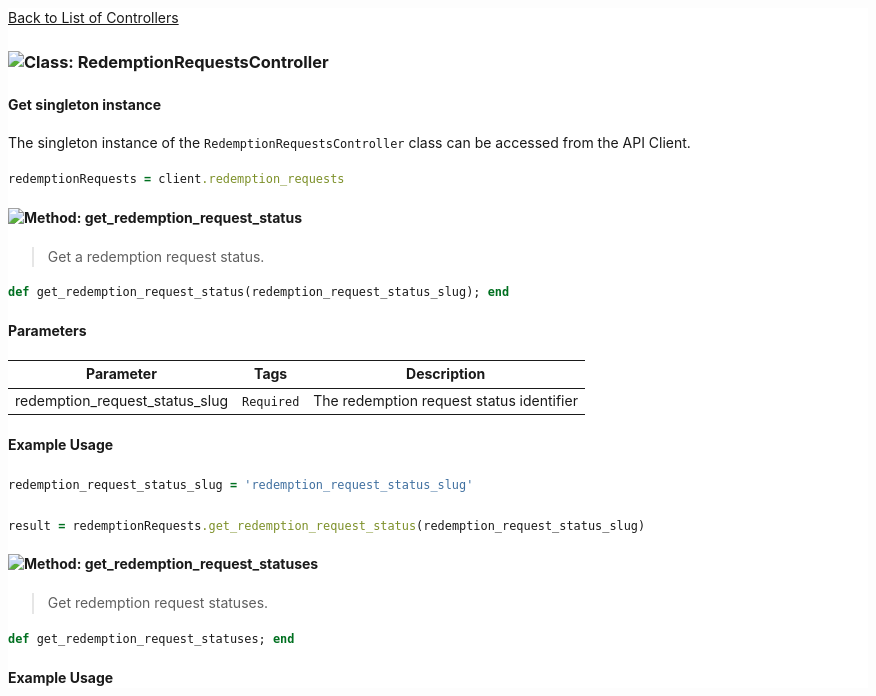 
[Back to List of Controllers](#list_of_controllers)

### <a name="redemption_requests_controller"></a>![Class: ](https://apidocs.io/img/class.png ".RedemptionRequestsController") RedemptionRequestsController

#### Get singleton instance

The singleton instance of the ``` RedemptionRequestsController ``` class can be accessed from the API Client.

```ruby
redemptionRequests = client.redemption_requests
```

#### <a name="get_redemption_request_status"></a>![Method: ](https://apidocs.io/img/method.png ".RedemptionRequestsController.get_redemption_request_status") get_redemption_request_status

> Get a redemption request status.


```ruby
def get_redemption_request_status(redemption_request_status_slug); end
```

#### Parameters

| Parameter | Tags | Description |
|-----------|------|-------------|
| redemption_request_status_slug |  ``` Required ```  | The redemption request status identifier |


#### Example Usage

```ruby
redemption_request_status_slug = 'redemption_request_status_slug'

result = redemptionRequests.get_redemption_request_status(redemption_request_status_slug)

```


#### <a name="get_redemption_request_statuses"></a>![Method: ](https://apidocs.io/img/method.png ".RedemptionRequestsController.get_redemption_request_statuses") get_redemption_request_statuses

> Get redemption request statuses.


```ruby
def get_redemption_request_statuses; end
```

#### Example Usage

